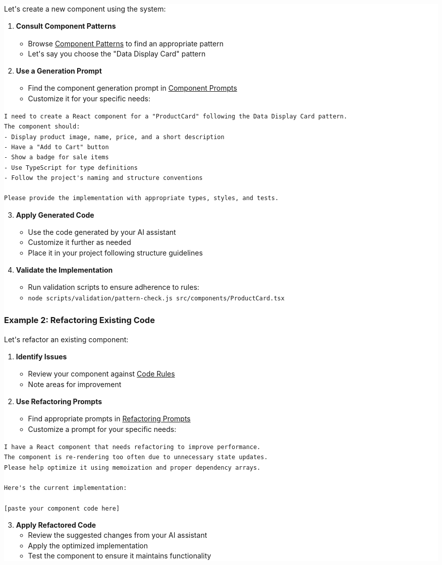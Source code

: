 Let's create a new component using the system:

1. **Consult Component Patterns**
   - Browse [Component Patterns](../../patterns/components/) to find an appropriate pattern
   - Let's say you choose the "Data Display Card" pattern

2. **Use a Generation Prompt**
   - Find the component generation prompt in [Component Prompts](../../prompts/generation/COMPONENT.md)
   - Customize it for your specific needs:

```
I need to create a React component for a "ProductCard" following the Data Display Card pattern.
The component should:
- Display product image, name, price, and a short description
- Have a "Add to Cart" button
- Show a badge for sale items
- Use TypeScript for type definitions
- Follow the project's naming and structure conventions

Please provide the implementation with appropriate types, styles, and tests.
```

3. **Apply Generated Code**
   - Use the code generated by your AI assistant
   - Customize it further as needed
   - Place it in your project following structure guidelines

4. **Validate the Implementation**
   - Run validation scripts to ensure adherence to rules:
   - `node scripts/validation/pattern-check.js src/components/ProductCard.tsx`

### Example 2: Refactoring Existing Code

Let's refactor an existing component:

1. **Identify Issues**
   - Review your component against [Code Rules](../../rules/code/)
   - Note areas for improvement

2. **Use Refactoring Prompts**
   - Find appropriate prompts in [Refactoring Prompts](../../prompts/refactoring/)
   - Customize a prompt for your specific needs:

```
I have a React component that needs refactoring to improve performance.
The component is re-rendering too often due to unnecessary state updates.
Please help optimize it using memoization and proper dependency arrays.

Here's the current implementation:

[paste your component code here]
```

3. **Apply Refactored Code**
   - Review the suggested changes from your AI assistant
   - Apply the optimized implementation
   - Test the component to ensure it maintains functionality
